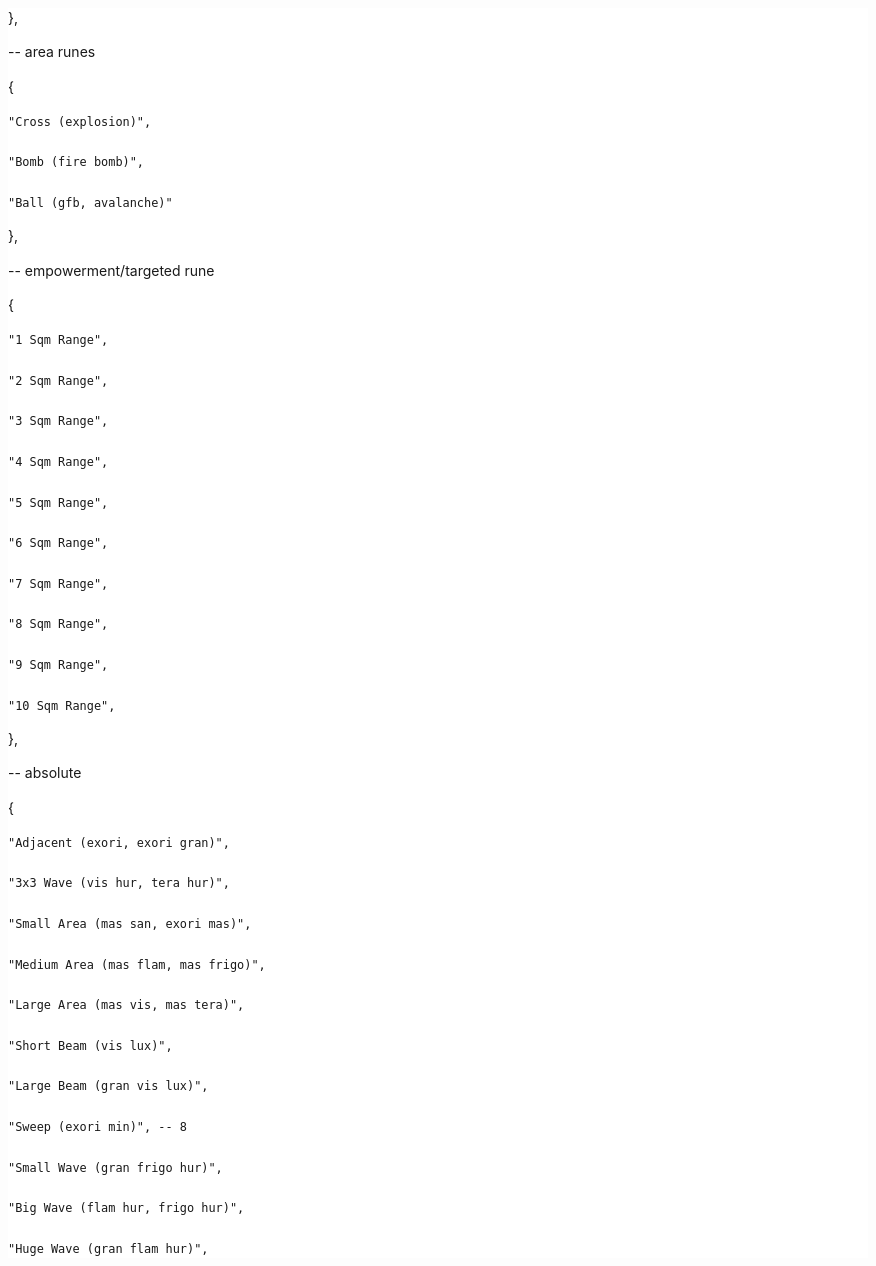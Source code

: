 },

  -- area runes

{

    "Cross (explosion)",

    "Bomb (fire bomb)",

    "Ball (gfb, avalanche)"

},

  -- empowerment/targeted rune

{

    "1 Sqm Range",

    "2 Sqm Range",

    "3 Sqm Range",

    "4 Sqm Range",

    "5 Sqm Range",

    "6 Sqm Range",

    "7 Sqm Range",

    "8 Sqm Range",

    "9 Sqm Range",

    "10 Sqm Range",

},

  -- absolute

{

    "Adjacent (exori, exori gran)",

    "3x3 Wave (vis hur, tera hur)", 

    "Small Area (mas san, exori mas)",

    "Medium Area (mas flam, mas frigo)",

    "Large Area (mas vis, mas tera)",

    "Short Beam (vis lux)", 

    "Large Beam (gran vis lux)", 

    "Sweep (exori min)", -- 8

    "Small Wave (gran frigo hur)",

    "Big Wave (flam hur, frigo hur)",

    "Huge Wave (gran flam hur)",
